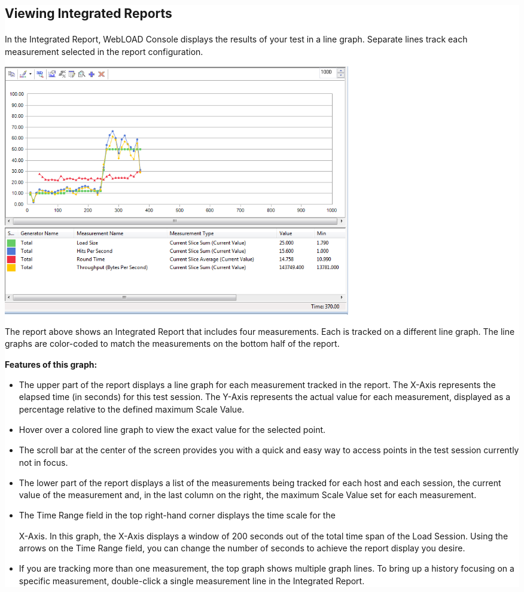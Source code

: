 
## Viewing Integrated Reports

In the Integrated Report, WebLOAD Console displays the results of your test in a line graph. Separate lines track each measurement selected in the report configuration.

![Integrated Report](../images/console_users_guide_2050.png)



The report above shows an Integrated Report that includes four measurements. Each is tracked on a different line graph. The line graphs are color-coded to match the measurements on the bottom half of the report.

**Features of this graph:**

- The upper part of the report displays a line graph for each measurement tracked in the report. The X-Axis represents the elapsed time (in seconds) for this test session. The Y-Axis represents the actual value for each measurement, displayed as a percentage relative to the defined maximum Scale Value.
- Hover over a colored line graph to view the exact value for the selected point.
- The scroll bar at the center of the screen provides you with a quick and easy way to access points in the test session currently not in focus.

- The lower part of the report displays a list of the measurements being tracked for each host and each session, the current value of the measurement and, in the last column on the right, the maximum Scale Value set for each measurement.
- The Time Range field in the top right-hand corner displays the time scale for the

  X-Axis. In this graph, the X-Axis displays a window of 200 seconds out of the total time span of the Load Session. Using the arrows on the Time Range field, you can change the number of seconds to achieve the report display you desire.

- If you are tracking more than one measurement, the top graph shows multiple graph lines. To bring up a history focusing on a specific measurement, double-click a single measurement line in the Integrated Report.
